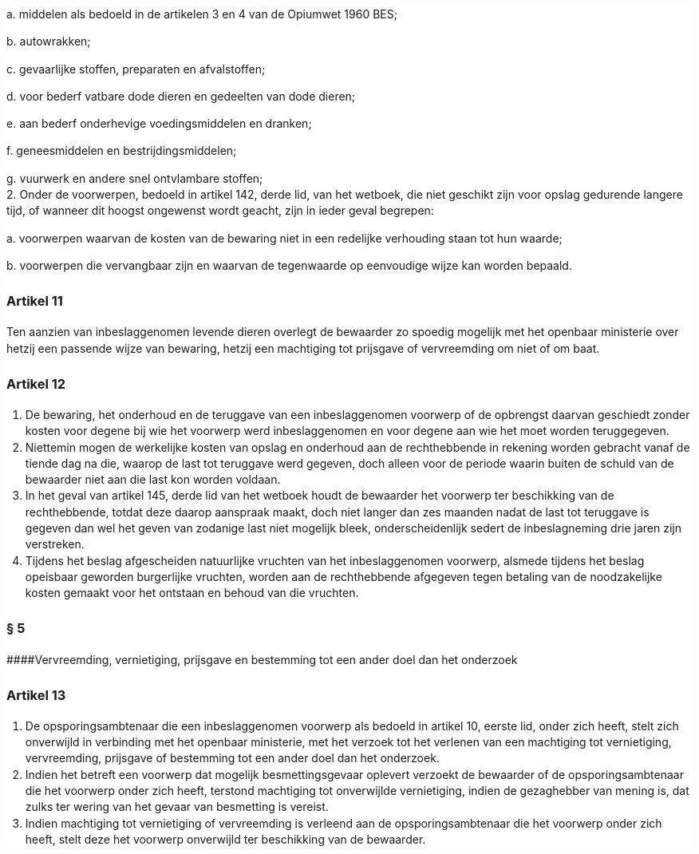 a. middelen als bedoeld in de artikelen 3 en 4 van de Opiumwet 1960 BES;  

b. autowrakken;  

c. gevaarlijke stoffen, preparaten en afvalstoffen;  

d. voor bederf vatbare dode dieren en gedeelten van dode dieren;  

e. aan bederf onderhevige voedingsmiddelen en dranken;  

f. geneesmiddelen en bestrijdingsmiddelen;  

g. vuurwerk en andere snel ontvlambare stoffen;     
2.  Onder de voorwerpen, bedoeld in artikel 142, derde lid, van het wetboek, die niet geschikt zijn voor opslag gedurende langere tijd, of wanneer dit hoogst ongewenst wordt geacht, zijn in ieder geval begrepen: 

a. voorwerpen waarvan de kosten van de bewaring niet in een redelijke verhouding staan tot hun waarde;  

b. voorwerpen die vervangbaar zijn en waarvan de tegenwaarde op eenvoudige wijze kan worden bepaald.    

### Artikel  11  

Ten aanzien van inbeslaggenomen levende dieren overlegt de bewaarder zo spoedig mogelijk met het openbaar ministerie over hetzij een passende wijze van bewaring, hetzij een machtiging tot prijsgave of vervreemding om niet of om baat. 

### Artikel  12  

1.  De bewaring, het onderhoud en de teruggave van een inbeslaggenomen voorwerp of de opbrengst daarvan geschiedt zonder kosten voor degene bij wie het voorwerp werd inbeslaggenomen en voor degene aan wie het moet worden teruggegeven.   
2.  Niettemin mogen de werkelijke kosten van opslag en onderhoud aan de rechthebbende in rekening worden gebracht vanaf de tiende dag na die, waarop de last tot teruggave werd gegeven, doch alleen voor de periode waarin buiten de schuld van de bewaarder niet aan die last kon worden voldaan.   
3.  In het geval van artikel 145, derde lid van het wetboek houdt de bewaarder het voorwerp ter beschikking van de rechthebbende, totdat deze daarop aanspraak maakt, doch niet langer dan zes maanden nadat de last tot teruggave is gegeven dan wel het geven van zodanige last niet mogelijk bleek, onderscheidenlijk sedert de inbeslagneming drie jaren zijn verstreken.   
4.  Tijdens het beslag afgescheiden natuurlijke vruchten van het inbeslaggenomen voorwerp, alsmede tijdens het beslag opeisbaar geworden burgerlijke vruchten, worden aan de rechthebbende afgegeven tegen betaling van de noodzakelijke kosten gemaakt voor het ontstaan en behoud van die vruchten.  

### §  5  

####Vervreemding, vernietiging, prijsgave en bestemming tot een ander doel dan het onderzoek

### Artikel  13  

1.  De opsporingsambtenaar die een inbeslaggenomen voorwerp als bedoeld in artikel 10, eerste lid, onder zich heeft, stelt zich onverwijld in verbinding met het openbaar ministerie, met het verzoek tot het verlenen van een machtiging tot vernietiging, vervreemding, prijsgave of bestemming tot een ander doel dan het onderzoek.   
2.  Indien het betreft een voorwerp dat mogelijk besmettingsgevaar oplevert verzoekt de bewaarder of de opsporingsambtenaar die het voorwerp onder zich heeft, terstond machtiging tot onverwijlde vernietiging, indien de gezaghebber van mening is, dat zulks ter wering van het gevaar van besmetting is vereist.   
3.  Indien machtiging tot vernietiging of vervreemding is verleend aan de opsporingsambtenaar die het voorwerp onder zich heeft, stelt deze het voorwerp onverwijld ter beschikking van de bewaarder.  
